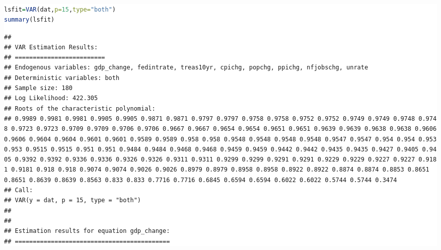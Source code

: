 ``` r
lsfit=VAR(dat,p=15,type="both")
summary(lsfit)
```

    ## 
    ## VAR Estimation Results:
    ## ========================= 
    ## Endogenous variables: gdp_change, fedintrate, treas10yr, cpichg, popchg, ppichg, nfjobschg, unrate 
    ## Deterministic variables: both 
    ## Sample size: 180 
    ## Log Likelihood: 422.305 
    ## Roots of the characteristic polynomial:
    ## 0.9989 0.9981 0.9981 0.9905 0.9905 0.9871 0.9871 0.9797 0.9797 0.9758 0.9758 0.9752 0.9752 0.9749 0.9749 0.9748 0.9748 0.9723 0.9723 0.9709 0.9709 0.9706 0.9706 0.9667 0.9667 0.9654 0.9654 0.9651 0.9651 0.9639 0.9639 0.9638 0.9638 0.9606 0.9606 0.9604 0.9604 0.9601 0.9601 0.9589 0.9589 0.958 0.958 0.9548 0.9548 0.9548 0.9548 0.9547 0.9547 0.954 0.954 0.953 0.953 0.9515 0.9515 0.951 0.951 0.9484 0.9484 0.9468 0.9468 0.9459 0.9459 0.9442 0.9442 0.9435 0.9435 0.9427 0.9405 0.9405 0.9392 0.9392 0.9336 0.9336 0.9326 0.9326 0.9311 0.9311 0.9299 0.9299 0.9291 0.9291 0.9229 0.9229 0.9227 0.9227 0.9181 0.9181 0.918 0.918 0.9074 0.9074 0.9026 0.9026 0.8979 0.8979 0.8958 0.8958 0.8922 0.8922 0.8874 0.8874 0.8853 0.8651 0.8651 0.8639 0.8639 0.8563 0.833 0.833 0.7716 0.7716 0.6845 0.6594 0.6594 0.6022 0.6022 0.5744 0.5744 0.3474
    ## Call:
    ## VAR(y = dat, p = 15, type = "both")
    ## 
    ## 
    ## Estimation results for equation gdp_change: 
    ## =========================================== 